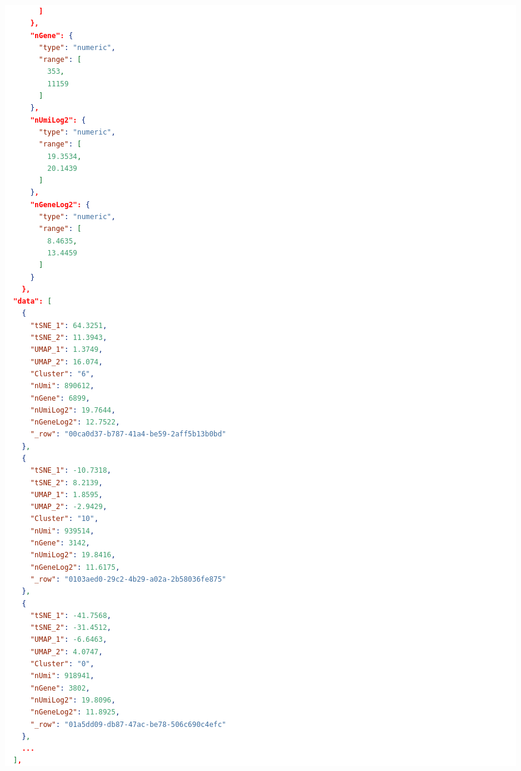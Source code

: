 ```json
        ]
      },
      "nGene": {
        "type": "numeric",
        "range": [
          353,
          11159
        ]
      },
      "nUmiLog2": {
        "type": "numeric",
        "range": [
          19.3534,
          20.1439
        ]
      },
      "nGeneLog2": {
        "type": "numeric",
        "range": [
          8.4635,
          13.4459
        ]
      }
    },
  "data": [
    {
      "tSNE_1": 64.3251,
      "tSNE_2": 11.3943,
      "UMAP_1": 1.3749,
      "UMAP_2": 16.074,
      "Cluster": "6",
      "nUmi": 890612,
      "nGene": 6899,
      "nUmiLog2": 19.7644,
      "nGeneLog2": 12.7522,
      "_row": "00ca0d37-b787-41a4-be59-2aff5b13b0bd"
    },
    {
      "tSNE_1": -10.7318,
      "tSNE_2": 8.2139,
      "UMAP_1": 1.8595,
      "UMAP_2": -2.9429,
      "Cluster": "10",
      "nUmi": 939514,
      "nGene": 3142,
      "nUmiLog2": 19.8416,
      "nGeneLog2": 11.6175,
      "_row": "0103aed0-29c2-4b29-a02a-2b58036fe875"
    },
    {
      "tSNE_1": -41.7568,
      "tSNE_2": -31.4512,
      "UMAP_1": -6.6463,
      "UMAP_2": 4.0747,
      "Cluster": "0",
      "nUmi": 918941,
      "nGene": 3802,
      "nUmiLog2": 19.8096,
      "nGeneLog2": 11.8925,
      "_row": "01a5dd09-db87-47ac-be78-506c690c4efc"
    },
    ...
  ],
```